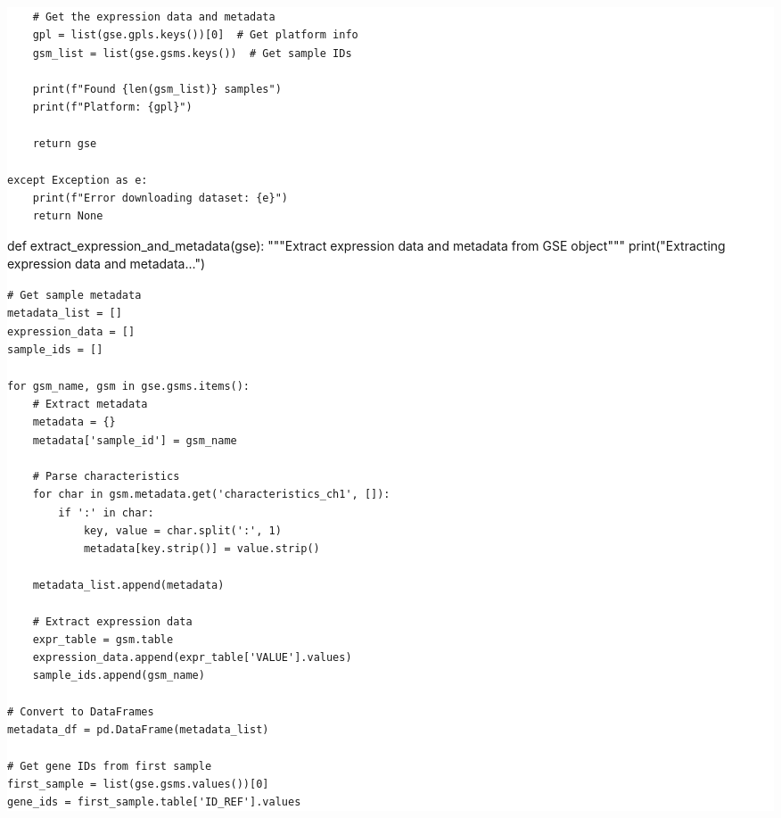         # Get the expression data and metadata
        gpl = list(gse.gpls.keys())[0]  # Get platform info
        gsm_list = list(gse.gsms.keys())  # Get sample IDs
        
        print(f"Found {len(gsm_list)} samples")
        print(f"Platform: {gpl}")
        
        return gse
        
    except Exception as e:
        print(f"Error downloading dataset: {e}")
        return None

def extract_expression_and_metadata(gse):
    """Extract expression data and metadata from GSE object"""
    print("Extracting expression data and metadata...")
    
    # Get sample metadata
    metadata_list = []
    expression_data = []
    sample_ids = []
    
    for gsm_name, gsm in gse.gsms.items():
        # Extract metadata
        metadata = {}
        metadata['sample_id'] = gsm_name
        
        # Parse characteristics
        for char in gsm.metadata.get('characteristics_ch1', []):
            if ':' in char:
                key, value = char.split(':', 1)
                metadata[key.strip()] = value.strip()
        
        metadata_list.append(metadata)
        
        # Extract expression data
        expr_table = gsm.table
        expression_data.append(expr_table['VALUE'].values)
        sample_ids.append(gsm_name)
    
    # Convert to DataFrames
    metadata_df = pd.DataFrame(metadata_list)
    
    # Get gene IDs from first sample
    first_sample = list(gse.gsms.values())[0]
    gene_ids = first_sample.table['ID_REF'].values
    